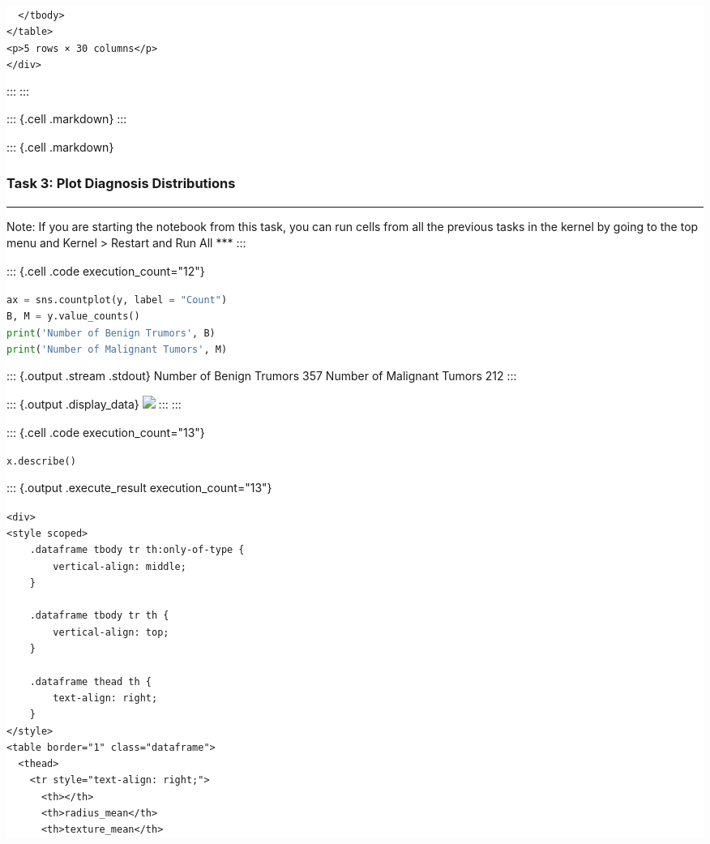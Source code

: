 ```{=html}
  </tbody>
</table>
<p>5 rows × 30 columns</p>
</div>
```
:::
:::

::: {.cell .markdown}
:::

::: {.cell .markdown}
### Task 3: Plot Diagnosis Distributions

------------------------------------------------------------------------

Note: If you are starting the notebook from this task, you can run cells
from all the previous tasks in the kernel by going to the top menu and
Kernel \> Restart and Run All \*\*\*
:::

::: {.cell .code execution_count="12"}
``` python
ax = sns.countplot(y, label = "Count")
B, M = y.value_counts()
print('Number of Benign Trumors', B)
print('Number of Malignant Tumors', M)
```

::: {.output .stream .stdout}
    Number of Benign Trumors 357
    Number of Malignant Tumors 212
:::

::: {.output .display_data}
![](vertopal_103f7d03929c46dfa85ac0e2befb0a53/7eaaa365ca9c5abe9b3219fa76922aadf8a89ae1.png)
:::
:::

::: {.cell .code execution_count="13"}
``` python
x.describe()
```

::: {.output .execute_result execution_count="13"}
```{=html}
<div>
<style scoped>
    .dataframe tbody tr th:only-of-type {
        vertical-align: middle;
    }

    .dataframe tbody tr th {
        vertical-align: top;
    }

    .dataframe thead th {
        text-align: right;
    }
</style>
<table border="1" class="dataframe">
  <thead>
    <tr style="text-align: right;">
      <th></th>
      <th>radius_mean</th>
      <th>texture_mean</th>
```